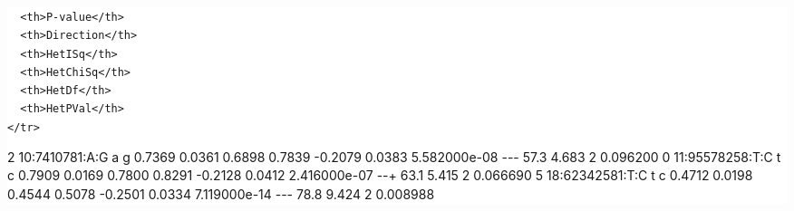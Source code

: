       <th>P-value</th>
      <th>Direction</th>
      <th>HetISq</th>
      <th>HetChiSq</th>
      <th>HetDf</th>
      <th>HetPVal</th>
    </tr>
  </thead>
  <tbody>
    <tr>
      <th>2</th>
      <td>10:7410781:A:G</td>
      <td>a</td>
      <td>g</td>
      <td>0.7369</td>
      <td>0.0361</td>
      <td>0.6898</td>
      <td>0.7839</td>
      <td>-0.2079</td>
      <td>0.0383</td>
      <td>5.582000e-08</td>
      <td>---</td>
      <td>57.3</td>
      <td>4.683</td>
      <td>2</td>
      <td>0.096200</td>
    </tr>
    <tr>
      <th>0</th>
      <td>11:95578258:T:C</td>
      <td>t</td>
      <td>c</td>
      <td>0.7909</td>
      <td>0.0169</td>
      <td>0.7800</td>
      <td>0.8291</td>
      <td>-0.2128</td>
      <td>0.0412</td>
      <td>2.416000e-07</td>
      <td>--+</td>
      <td>63.1</td>
      <td>5.415</td>
      <td>2</td>
      <td>0.066690</td>
    </tr>
    <tr>
      <th>5</th>
      <td>18:62342581:T:C</td>
      <td>t</td>
      <td>c</td>
      <td>0.4712</td>
      <td>0.0198</td>
      <td>0.4544</td>
      <td>0.5078</td>
      <td>-0.2501</td>
      <td>0.0334</td>
      <td>7.119000e-14</td>
      <td>---</td>
      <td>78.8</td>
      <td>9.424</td>
      <td>2</td>
      <td>0.008988</td>
    </tr>
    <tr>
